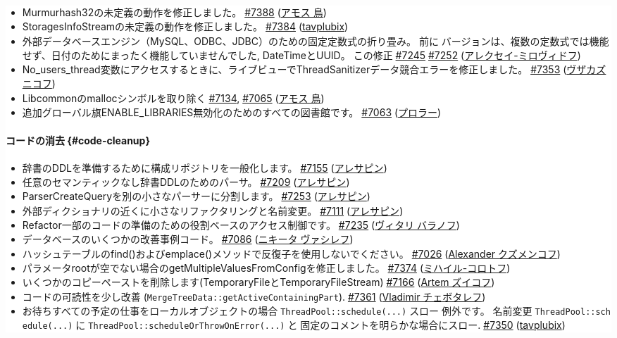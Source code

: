 -   Murmurhash32の未定義の動作を修正しました。 [\#7388](https://github.com/ClickHouse/ClickHouse/pull/7388) ([アモス
    鳥](https://github.com/amosbird))
-   StoragesInfoStreamの未定義の動作を修正しました。 [\#7384](https://github.com/ClickHouse/ClickHouse/pull/7384)
    ([tavplubix](https://github.com/tavplubix))
-   外部データベースエンジン（MySQL、ODBC、JDBC）のための固定定数式の折り畳み。 前に
    バージョンは、複数の定数式では機能せず、日付のためにまったく機能していませんでした,
    DateTimeとUUID。 この修正 [\#7245](https://github.com/ClickHouse/ClickHouse/issues/7245)
    [\#7252](https://github.com/ClickHouse/ClickHouse/pull/7252)
    ([アレクセイ-ミロヴィドフ](https://github.com/alexey-milovidov))
-   No\_users\_thread変数にアクセスするときに、ライブビューでThreadSanitizerデータ競合エラーを修正しました。
    [\#7353](https://github.com/ClickHouse/ClickHouse/pull/7353)
    ([ヴザカズニコフ](https://github.com/vzakaznikov))
-   Libcommonのmallocシンボルを取り除く
    [\#7134](https://github.com/ClickHouse/ClickHouse/pull/7134),
    [\#7065](https://github.com/ClickHouse/ClickHouse/pull/7065) ([アモス
    鳥](https://github.com/amosbird))
-   追加グローバル旗ENABLE\_LIBRARIES無効化のためのすべての図書館です。
    [\#7063](https://github.com/ClickHouse/ClickHouse/pull/7063)
    ([プロラー](https://github.com/proller))

#### コードの消去 {#code-cleanup}

-   辞書のDDLを準備するために構成リポジトリを一般化します。 [\#7155](https://github.com/ClickHouse/ClickHouse/pull/7155)
    ([アレサピン](https://github.com/alesapin))
-   任意のセマンティックなし辞書DDLのためのパーサ。
    [\#7209](https://github.com/ClickHouse/ClickHouse/pull/7209)
    ([アレサピン](https://github.com/alesapin))
-   ParserCreateQueryを別の小さなパーサーに分割します。
    [\#7253](https://github.com/ClickHouse/ClickHouse/pull/7253)
    ([アレサピン](https://github.com/alesapin))
-   外部ディクショナリの近くに小さなリファクタリングと名前変更。
    [\#7111](https://github.com/ClickHouse/ClickHouse/pull/7111)
    ([アレサピン](https://github.com/alesapin))
-   Refactor一部のコードの準備のための役割ベースのアクセス制御です。 [\#7235](https://github.com/ClickHouse/ClickHouse/pull/7235) ([ヴィタリ
    バラノフ](https://github.com/vitlibar))
-   データベースのいくつかの改善事例コード。
    [\#7086](https://github.com/ClickHouse/ClickHouse/pull/7086) ([ニキータ
    ヴァシレフ](https://github.com/nikvas0))
-   ハッシュテーブルのfind()およびemplace()メソッドで反復子を使用しないでください。
    [\#7026](https://github.com/ClickHouse/ClickHouse/pull/7026) ([Alexander
    クズメンコフ](https://github.com/akuzm))
-   パラメータrootが空でない場合のgetMultipleValuesFromConfigを修正しました。 [\#7374](https://github.com/ClickHouse/ClickHouse/pull/7374)
    ([ミハイル-コロトフ](https://github.com/millb))
-   いくつかのコピーペーストを削除します(TemporaryFileとTemporaryFileStream)
    [\#7166](https://github.com/ClickHouse/ClickHouse/pull/7166) ([Artem
    ズイコフ](https://github.com/4ertus2))
-   コードの可読性を少し改善 (`MergeTreeData::getActiveContainingPart`).
    [\#7361](https://github.com/ClickHouse/ClickHouse/pull/7361) ([Vladimir
    チェボタレフ](https://github.com/excitoon))
-   お待ちすべての予定の仕事をローカルオブジェクトの場合 `ThreadPool::schedule(...)` スロー
    例外です。 名前変更 `ThreadPool::schedule(...)` に `ThreadPool::scheduleOrThrowOnError(...)` と
    固定のコメントを明らかな場合にスロー.
    [\#7350](https://github.com/ClickHouse/ClickHouse/pull/7350)
    ([tavplubix](https://github.com/tavplubix))
